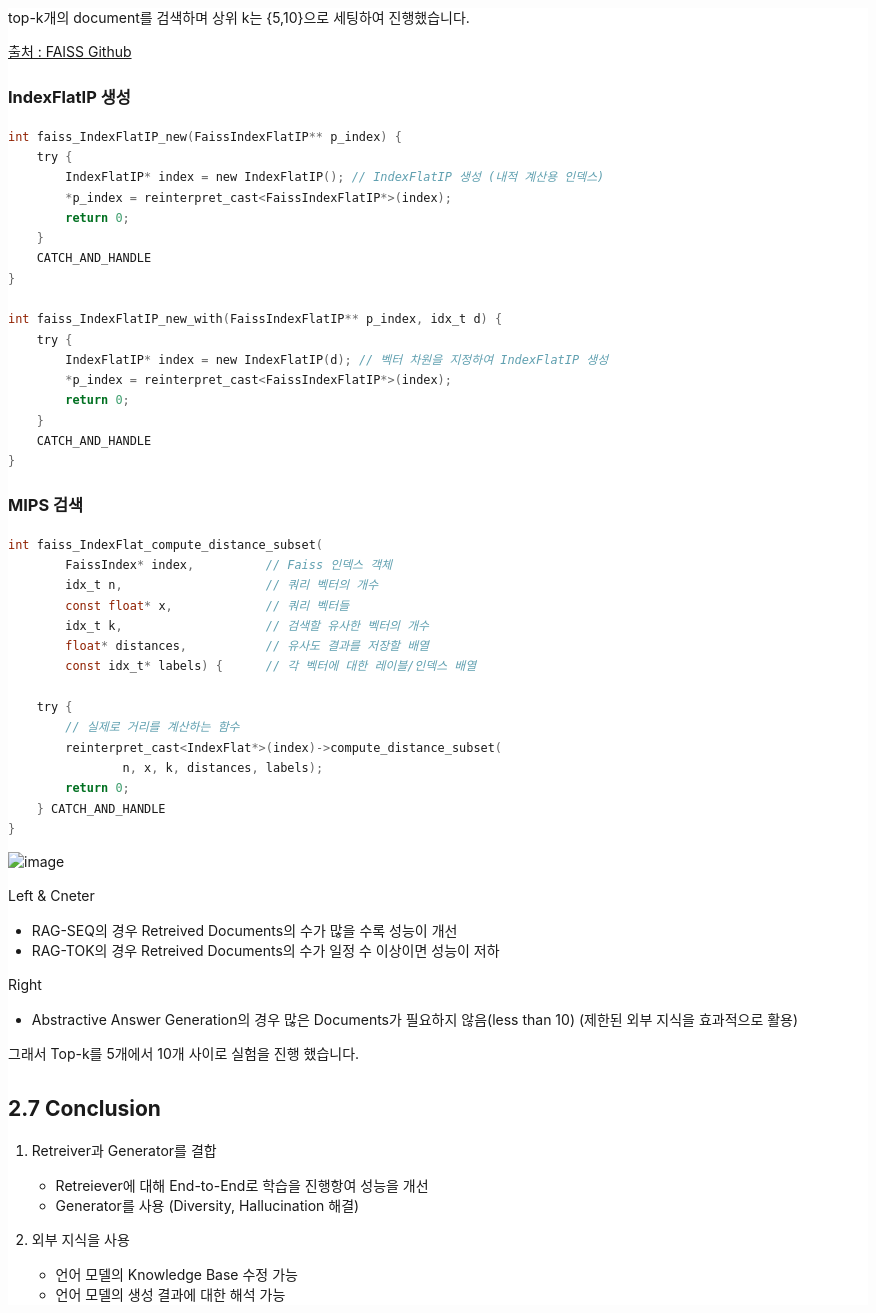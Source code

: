 top-k개의 document를 검색하며 상위 k는 {5,10}으로 세팅하여 진행했습니다.


[출처 : FAISS Github ](https://github.com/facebookresearch/faiss)

### IndexFlatIP 생성
```c
int faiss_IndexFlatIP_new(FaissIndexFlatIP** p_index) {
    try {
        IndexFlatIP* index = new IndexFlatIP(); // IndexFlatIP 생성 (내적 계산용 인덱스)
        *p_index = reinterpret_cast<FaissIndexFlatIP*>(index);
        return 0;
    }
    CATCH_AND_HANDLE
}

int faiss_IndexFlatIP_new_with(FaissIndexFlatIP** p_index, idx_t d) {
    try {
        IndexFlatIP* index = new IndexFlatIP(d); // 벡터 차원을 지정하여 IndexFlatIP 생성
        *p_index = reinterpret_cast<FaissIndexFlatIP*>(index);
        return 0;
    }
    CATCH_AND_HANDLE
}
```

### MIPS 검색
```c
int faiss_IndexFlat_compute_distance_subset(
        FaissIndex* index,          // Faiss 인덱스 객체
        idx_t n,                    // 쿼리 벡터의 개수
        const float* x,             // 쿼리 벡터들
        idx_t k,                    // 검색할 유사한 벡터의 개수
        float* distances,           // 유사도 결과를 저장할 배열
        const idx_t* labels) {      // 각 벡터에 대한 레이블/인덱스 배열

    try {
        // 실제로 거리를 계산하는 함수
        reinterpret_cast<IndexFlat*>(index)->compute_distance_subset(
                n, x, k, distances, labels);
        return 0;
    } CATCH_AND_HANDLE
}
```
![image](https://github.com/user-attachments/assets/8638455e-1387-4b1f-a031-d699767bc39c)

Left & Cneter
- RAG-SEQ의 경우 Retreived Documents의 수가 많을 수록 성능이 개선
- RAG-TOK의 경우 Retreived Documents의 수가 일정 수 이상이면 성능이 저하

Right
- Abstractive Answer Generation의 경우 많은 Documents가 필요하지 않음(less than 10)
(제한된 외부 지식을 효과적으로 활용)

그래서 Top-k를 5개에서 10개 사이로 실험을 진행 했습니다.

## 2.7 Conclusion

1. Retreiver과 Generator를 결합
   - Retreiever에 대해 End-to-End로 학습을 진행항여 성능을 개선
   - Generator를 사용 (Diversity, Hallucination 해결)
     
2. 외부 지식을 사용
   - 언어 모델의 Knowledge Base 수정 가능
   - 언어 모델의 생성 결과에 대한 해석 가능


